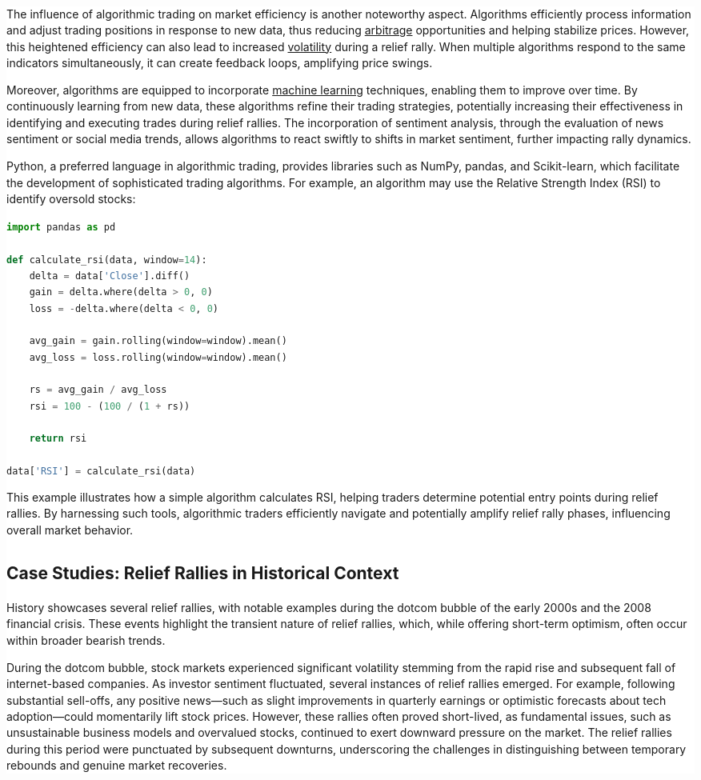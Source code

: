 The influence of algorithmic trading on market efficiency is another noteworthy aspect. Algorithms efficiently process information and adjust trading positions in response to new data, thus reducing [arbitrage](/wiki/arbitrage) opportunities and helping stabilize prices. However, this heightened efficiency can also lead to increased [volatility](/wiki/volatility-trading-strategies) during a relief rally. When multiple algorithms respond to the same indicators simultaneously, it can create feedback loops, amplifying price swings.

Moreover, algorithms are equipped to incorporate [machine learning](/wiki/machine-learning) techniques, enabling them to improve over time. By continuously learning from new data, these algorithms refine their trading strategies, potentially increasing their effectiveness in identifying and executing trades during relief rallies. The incorporation of sentiment analysis, through the evaluation of news sentiment or social media trends, allows algorithms to react swiftly to shifts in market sentiment, further impacting rally dynamics.

Python, a preferred language in algorithmic trading, provides libraries such as NumPy, pandas, and Scikit-learn, which facilitate the development of sophisticated trading algorithms. For example, an algorithm may use the Relative Strength Index (RSI) to identify oversold stocks:

```python
import pandas as pd

def calculate_rsi(data, window=14):
    delta = data['Close'].diff()
    gain = delta.where(delta > 0, 0)
    loss = -delta.where(delta < 0, 0)

    avg_gain = gain.rolling(window=window).mean()
    avg_loss = loss.rolling(window=window).mean()

    rs = avg_gain / avg_loss
    rsi = 100 - (100 / (1 + rs))

    return rsi

data['RSI'] = calculate_rsi(data)
```

This example illustrates how a simple algorithm calculates RSI, helping traders determine potential entry points during relief rallies. By harnessing such tools, algorithmic traders efficiently navigate and potentially amplify relief rally phases, influencing overall market behavior.

## Case Studies: Relief Rallies in Historical Context

History showcases several relief rallies, with notable examples during the dotcom bubble of the early 2000s and the 2008 financial crisis. These events highlight the transient nature of relief rallies, which, while offering short-term optimism, often occur within broader bearish trends. 

During the dotcom bubble, stock markets experienced significant volatility stemming from the rapid rise and subsequent fall of internet-based companies. As investor sentiment fluctuated, several instances of relief rallies emerged. For example, following substantial sell-offs, any positive news—such as slight improvements in quarterly earnings or optimistic forecasts about tech adoption—could momentarily lift stock prices. However, these rallies often proved short-lived, as fundamental issues, such as unsustainable business models and overvalued stocks, continued to exert downward pressure on the market. The relief rallies during this period were punctuated by subsequent downturns, underscoring the challenges in distinguishing between temporary rebounds and genuine market recoveries.
